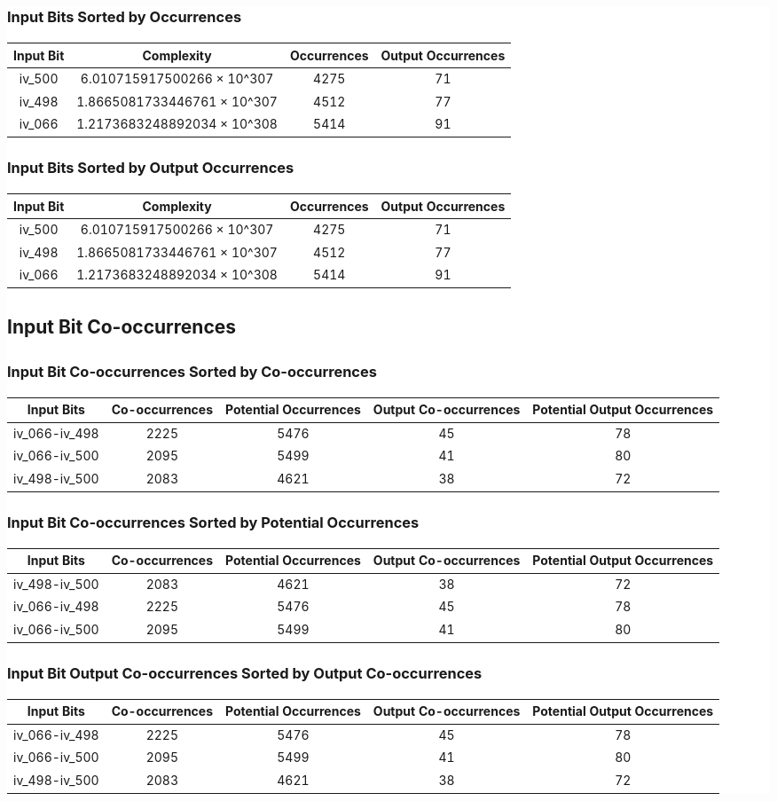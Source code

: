 ### Input Bits Sorted by Occurrences

| Input Bit | Complexity | Occurrences | Output Occurrences |
|:---------:|:----------:|:-----------:|:------------------:|
| iv_500 | 6.010715917500266 × 10^307 | 4275 | 71 |
| iv_498 | 1.8665081733446761 × 10^307 | 4512 | 77 |
| iv_066 | 1.2173683248892034 × 10^308 | 5414 | 91 |

### Input Bits Sorted by Output Occurrences

| Input Bit | Complexity | Occurrences | Output Occurrences |
|:---------:|:----------:|:-----------:|:------------------:|
| iv_500 | 6.010715917500266 × 10^307 | 4275 | 71 |
| iv_498 | 1.8665081733446761 × 10^307 | 4512 | 77 |
| iv_066 | 1.2173683248892034 × 10^308 | 5414 | 91 |

## Input Bit Co-occurrences

### Input Bit Co-occurrences Sorted by Co-occurrences

| Input Bits | Co-occurrences | Potential Occurrences | Output Co-occurrences | Potential Output Occurrences |
|:----------:|:--------------:|:---------------------:|:---------------------:|:----------------------------:|
| iv_066-iv_498 | 2225 | 5476 | 45 | 78 |
| iv_066-iv_500 | 2095 | 5499 | 41 | 80 |
| iv_498-iv_500 | 2083 | 4621 | 38 | 72 |

### Input Bit Co-occurrences Sorted by Potential Occurrences

| Input Bits | Co-occurrences | Potential Occurrences | Output Co-occurrences | Potential Output Occurrences |
|:----------:|:--------------:|:---------------------:|:---------------------:|:----------------------------:|
| iv_498-iv_500 | 2083 | 4621 | 38 | 72 |
| iv_066-iv_498 | 2225 | 5476 | 45 | 78 |
| iv_066-iv_500 | 2095 | 5499 | 41 | 80 |

### Input Bit Output Co-occurrences Sorted by Output Co-occurrences

| Input Bits | Co-occurrences | Potential Occurrences | Output Co-occurrences | Potential Output Occurrences |
|:----------:|:--------------:|:---------------------:|:---------------------:|:----------------------------:|
| iv_066-iv_498 | 2225 | 5476 | 45 | 78 |
| iv_066-iv_500 | 2095 | 5499 | 41 | 80 |
| iv_498-iv_500 | 2083 | 4621 | 38 | 72 |
